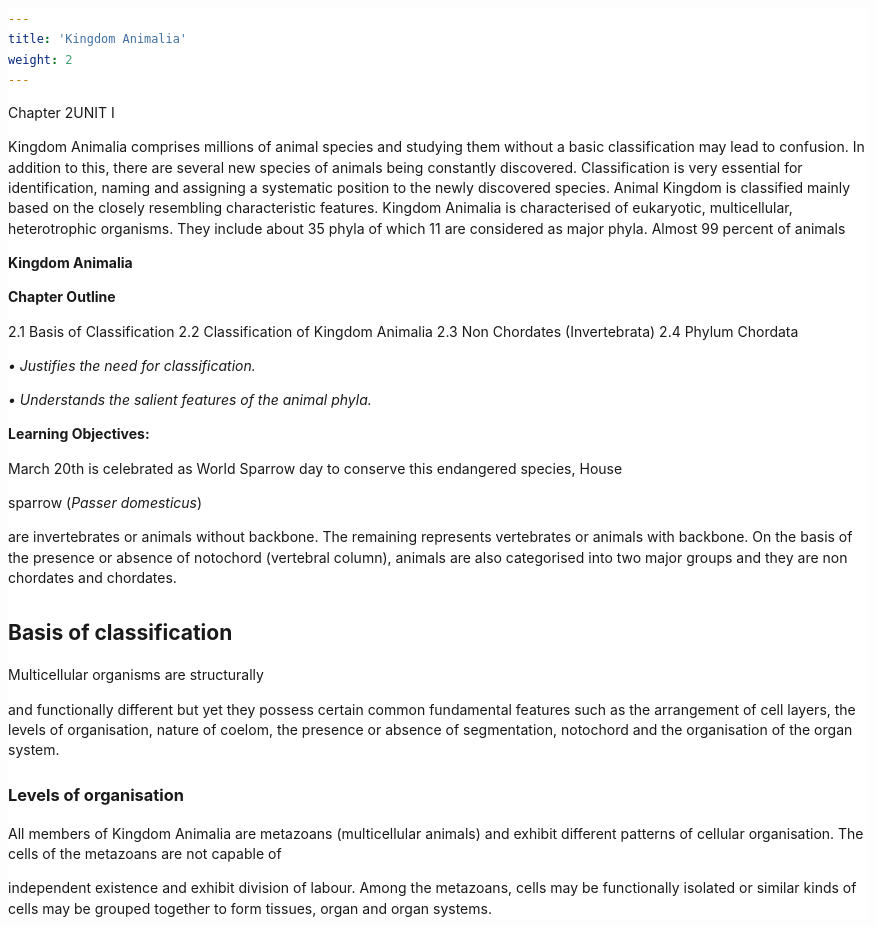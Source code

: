 ```yaml
---
title: 'Kingdom Animalia'
weight: 2
---
```


  

Chapter 2UNIT I

Kingdom Animalia comprises millions of animal species and studying them without a basic classification may lead to confusion. In addition to this, there are several new species of animals being constantly discovered. Classification is very essential for identification, naming and assigning a systematic position to the newly discovered species. Animal Kingdom is classified mainly based on the closely resembling characteristic features. Kingdom Animalia is characterised of eukaryotic, multicellular, heterotrophic organisms. They include about 35 phyla of which 11 are considered as major phyla. Almost 99 percent of animals

**Kingdom Animalia**

**Chapter Outline**

2.1 Basis of Classification 2.2 Classification of Kingdom Animalia 2.3 Non Chordates (Invertebrata) 2.4 Phylum Chordata

_• Justifies the need for classification._

_• Understands the salient features of the animal phyla._

**Learning Objectives:**  

March 20th is celebrated as World Sparrow day to conserve this endangered species, House

sparrow (_Passer domesticus_)

are invertebrates or animals without backbone. The remaining represents vertebrates or animals with backbone. On the basis of the presence or absence of notochord (vertebral column), animals are also categorised into two major groups and they are non chordates and chordates.

## Basis of classification
 Multicellular organisms are structurally

and functionally different but yet they possess certain common fundamental features such as the arrangement of cell layers, the levels of organisation, nature of coelom, the presence or absence of segmentation, notochord and the organisation of the organ system.

### Levels of organisation


All members of Kingdom Animalia are metazoans (multicellular animals) and exhibit different patterns of cellular organisation. The cells of the metazoans are not capable of




  

independent existence and exhibit division of labour. Among the metazoans, cells may be functionally isolated or similar kinds of cells may be grouped together to form tissues, organ and organ systems.
